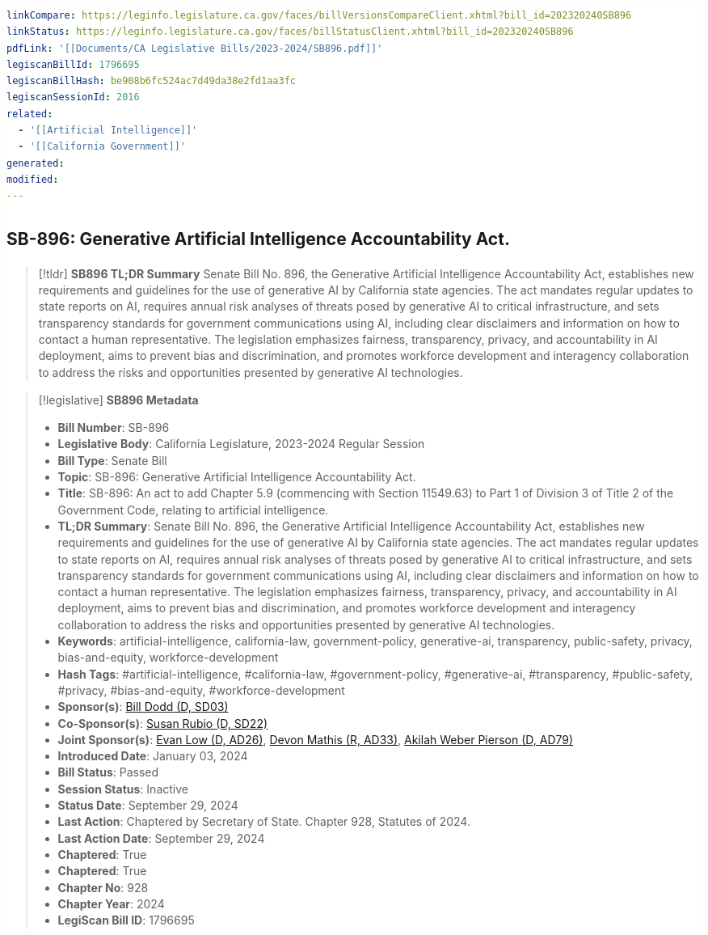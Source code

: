 ```yaml
linkCompare: https://leginfo.legislature.ca.gov/faces/billVersionsCompareClient.xhtml?bill_id=202320240SB896
linkStatus: https://leginfo.legislature.ca.gov/faces/billStatusClient.xhtml?bill_id=202320240SB896
pdfLink: '[[Documents/CA Legislative Bills/2023-2024/SB896.pdf]]'
legiscanBillId: 1796695
legiscanBillHash: be908b6fc524ac7d49da38e2fd1aa3fc
legiscanSessionId: 2016
related:
  - '[[Artificial Intelligence]]'
  - '[[California Government]]'
generated: 
modified: 
---
```


## SB-896: Generative Artificial Intelligence Accountability Act.

>[!tldr] **SB896 TL;DR Summary**
> Senate Bill No. 896, the Generative Artificial Intelligence Accountability Act, establishes new requirements and guidelines for the use of generative AI by California state agencies. The act mandates regular updates to state reports on AI, requires annual risk analyses of threats posed by generative AI to critical infrastructure, and sets transparency standards for government communications using AI, including clear disclaimers and information on how to contact a human representative. The legislation emphasizes fairness, transparency, privacy, and accountability in AI deployment, aims to prevent bias and discrimination, and promotes workforce development and interagency collaboration to address the risks and opportunities presented by generative AI technologies.

>[!legislative] **SB896 Metadata**
>- **Bill Number**: SB-896
>- **Legislative Body**: California Legislature, 2023-2024 Regular Session
>- **Bill Type**: Senate Bill
>- **Topic**: SB-896: Generative Artificial Intelligence Accountability Act.
>- **Title**: SB-896: An act to add Chapter 5.9 (commencing with Section 11549.63) to Part 1 of Division 3 of Title 2 of the Government Code, relating to artificial intelligence.
>- **TL;DR Summary**: Senate Bill No. 896, the Generative Artificial Intelligence Accountability Act, establishes new requirements and guidelines for the use of generative AI by California state agencies. The act mandates regular updates to state reports on AI, requires annual risk analyses of threats posed by generative AI to critical infrastructure, and sets transparency standards for government communications using AI, including clear disclaimers and information on how to contact a human representative. The legislation emphasizes fairness, transparency, privacy, and accountability in AI deployment, aims to prevent bias and discrimination, and promotes workforce development and interagency collaboration to address the risks and opportunities presented by generative AI technologies.
>- **Keywords**: artificial-intelligence, california-law, government-policy, generative-ai, transparency, public-safety, privacy, bias-and-equity, workforce-development
>- **Hash Tags**: #artificial-intelligence, #california-law, #government-policy, #generative-ai, #transparency, #public-safety, #privacy, #bias-and-equity, #workforce-development
>- **Sponsor(s)**: [Bill Dodd (D, SD03)](https://ballotpedia.org/Bill_Dodd)
>- **Co-Sponsor(s)**: [Susan Rubio (D, SD22)](https://ballotpedia.org/Susan_Rubio)
>- **Joint Sponsor(s)**: [Evan Low (D, AD26)](https://ballotpedia.org/Evan_Low), [Devon Mathis (R, AD33)](https://ballotpedia.org/Devon_Mathis), [Akilah Weber Pierson (D, AD79)](https://ballotpedia.org/Akilah_Weber)
>- **Introduced Date**: January 03, 2024
>- **Bill Status**: Passed
>- **Session Status**: Inactive
>- **Status Date**: September 29, 2024
>- **Last Action**: Chaptered by Secretary of State. Chapter 928, Statutes of 2024.
>- **Last Action Date**: September 29, 2024
>- **Chaptered**: True
>- **Chaptered**: True
>- **Chapter No**: 928
>- **Chapter Year**: 2024
>- **LegiScan Bill ID**: 1796695